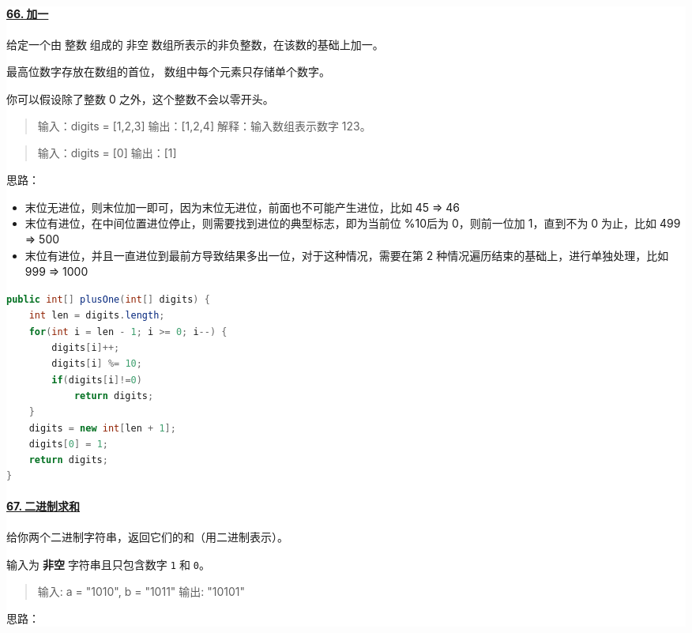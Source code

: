 

#### [66. 加一](https://leetcode-cn.com/problems/plus-one/)

给定一个由 整数 组成的 非空 数组所表示的非负整数，在该数的基础上加一。

最高位数字存放在数组的首位， 数组中每个元素只存储单个数字。

你可以假设除了整数 0 之外，这个整数不会以零开头。



>输入：digits = [1,2,3]
>输出：[1,2,4]
>解释：输入数组表示数字 123。



>输入：digits = [0]
>输出：[1]



思路：

- 末位无进位，则末位加一即可，因为末位无进位，前面也不可能产生进位，比如 45 => 46
- 末位有进位，在中间位置进位停止，则需要找到进位的典型标志，即为当前位 %10后为 0，则前一位加 1，直到不为 0 为止，比如 499 => 500
- 末位有进位，并且一直进位到最前方导致结果多出一位，对于这种情况，需要在第 2 种情况遍历结束的基础上，进行单独处理，比如 999 => 1000



```java
public int[] plusOne(int[] digits) {
    int len = digits.length;
    for(int i = len - 1; i >= 0; i--) {
        digits[i]++;
        digits[i] %= 10;
        if(digits[i]!=0)
            return digits;
    }
    digits = new int[len + 1];
    digits[0] = 1;
    return digits;
}
```



#### [67. 二进制求和](https://leetcode-cn.com/problems/add-binary/)

给你两个二进制字符串，返回它们的和（用二进制表示）。

输入为 **非空** 字符串且只包含数字 `1` 和 `0`。



> 输入: a = "1010", b = "1011"
> 输出: "10101"



思路：
